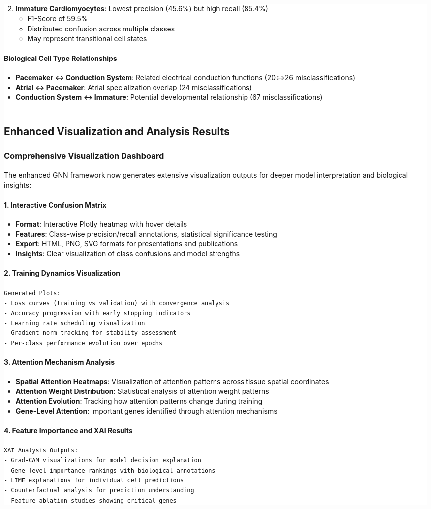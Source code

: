 2. **Immature Cardiomyocytes**: Lowest precision (45.6%) but high recall (85.4%)
   - F1-Score of 59.5%
   - Distributed confusion across multiple classes
   - May represent transitional cell states

#### Biological Cell Type Relationships
- **Pacemaker ↔ Conduction System**: Related electrical conduction functions (20↔26 misclassifications)
- **Atrial ↔ Pacemaker**: Atrial specialization overlap (24 misclassifications)
- **Conduction System ↔ Immature**: Potential developmental relationship (67 misclassifications)

---

## Enhanced Visualization and Analysis Results

### Comprehensive Visualization Dashboard

The enhanced GNN framework now generates extensive visualization outputs for deeper model interpretation and biological insights:

#### 1. Interactive Confusion Matrix
- **Format**: Interactive Plotly heatmap with hover details
- **Features**: Class-wise precision/recall annotations, statistical significance testing
- **Export**: HTML, PNG, SVG formats for presentations and publications
- **Insights**: Clear visualization of class confusions and model strengths

#### 2. Training Dynamics Visualization
```
Generated Plots:
- Loss curves (training vs validation) with convergence analysis
- Accuracy progression with early stopping indicators  
- Learning rate scheduling visualization
- Gradient norm tracking for stability assessment
- Per-class performance evolution over epochs
```

#### 3. Attention Mechanism Analysis
- **Spatial Attention Heatmaps**: Visualization of attention patterns across tissue spatial coordinates
- **Attention Weight Distribution**: Statistical analysis of attention weight patterns
- **Attention Evolution**: Tracking how attention patterns change during training
- **Gene-Level Attention**: Important genes identified through attention mechanisms

#### 4. Feature Importance and XAI Results
```
XAI Analysis Outputs:
- Grad-CAM visualizations for model decision explanation
- Gene-level importance rankings with biological annotations
- LIME explanations for individual cell predictions
- Counterfactual analysis for prediction understanding
- Feature ablation studies showing critical genes
```
